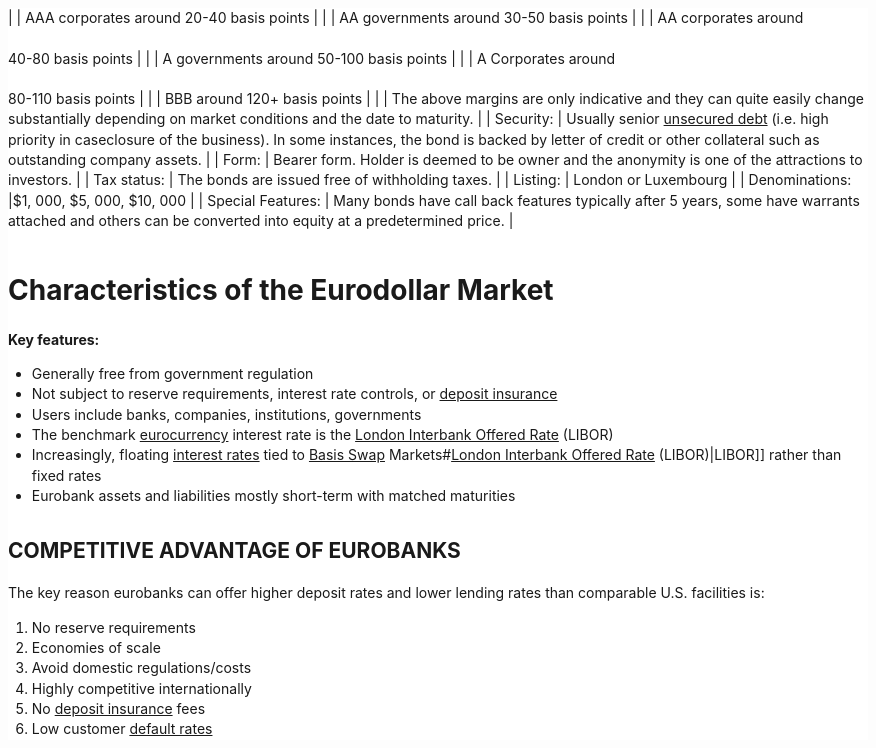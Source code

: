 |  | AAA corporates around 20-40 basis points |
|  | AA governments around 30-50 basis points |
|  | AA corporates around<br><br>40-80 basis points |
|  | A governments around 50-100 basis points |
|  | A Corporates around<br><br>80-110 basis points |
|  | BBB around 120+ basis points |
|  | The above margins are only indicative and they can quite easily change substantially depending on market conditions and the date to maturity. |
| Security: | Usually senior [unsecured debt](../Course%20Notes/HBR%20Notes/HBR%20Case%20Study-%20Oaktree.md) (i.e. high priority in caseclosure of the business). In some instances,      the bond is backed by letter of credit or other collateral such as outstanding company assets. |
| Form: | Bearer form. Holder is deemed to be owner and the anonymity is one of the attractions to investors. |
| Tax status: | The bonds are issued free of withholding taxes. |
| Listing: | London or Luxembourg |
| Denominations: |$1,     000,     $5,     000,     $10,     000 |
| Special Features: | Many bonds have call back features typically after 5 years,      some have warrants attached and others can be converted into equity at a predetermined price. |

# Characteristics of the Eurodollar Market

**Key features:**

- Generally free from government regulation
- Not subject to reserve requirements,  interest rate controls,  or [deposit insurance](../Financial%20Markets%20and%20Institutions/III.%20Liquidity%20of%20Assets/Class%206-%20Bank%20Runs/Bank%20Runs%20Deposit%20Insurance%20and%20Liquidity.md)
- Users include banks,  companies,  institutions,  governments
- The benchmark [eurocurrency](The%20Eurocurrency%20and%20Eurobond%20Markets%20Annotations.md) interest rate is the [London Interbank Offered Rate](../Financial%20Markets/Fixed%20Income%20Securities%20Tools%20for%20Today's%20Markets/Chapter%2012/Short-Term%20Rates%20and%20the%20Transition%20from%20LIBOR.md) (LIBOR)
- Increasingly,  floating [interest rates](../Financial%20Markets/Fixed%20Income%20Securities%20Tools%20for%20Today's%20Markets/Chapter%202/Interest%20Rate%20Quotations.md) tied to [Basis Swap](A%20Guide%20to%20the%20Front%20End%20and%20[[Basis%20Swaps) Markets#[London Interbank Offered Rate](../Financial%20Markets/Fixed%20Income%20Securities%20Tools%20for%20Today's%20Markets/Chapter%2012/Short-Term%20Rates%20and%20the%20Transition%20from%20LIBOR.md) (LIBOR)|LIBOR]] rather than fixed rates
- Eurobank assets and liabilities mostly short-term with matched maturities

## COMPETITIVE ADVANTAGE OF EUROBANKS

The key reason eurobanks can offer higher deposit rates and lower lending rates than comparable U.S. facilities is:

1. No reserve requirements
1. Economies of scale
1. Avoid domestic regulations/costs
1. Highly competitive internationally
1. No [deposit insurance](../Financial%20Markets%20and%20Institutions/III.%20Liquidity%20of%20Assets/Class%206-%20Bank%20Runs/Bank%20Runs%20Deposit%20Insurance%20and%20Liquidity.md) fees
1. Low customer [default rates](../Financial%20Markets/Fixed%20Income%20Securities%20Tools%20for%20Today's%20Markets/Chapter%2014/Default%20Rates%20Recovery%20Rates%20and%20Credit%20Losses.md)
